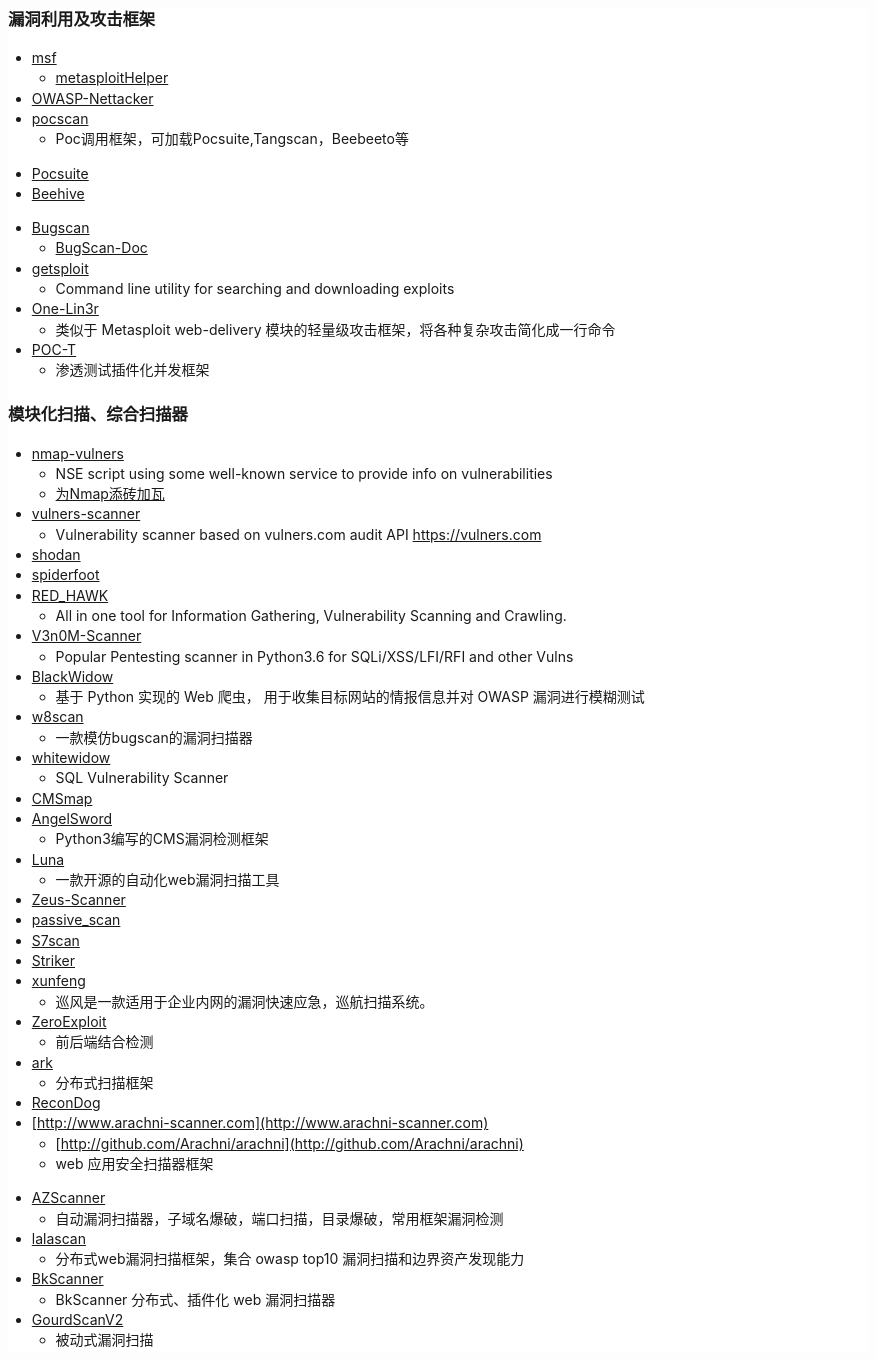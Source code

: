 ### 漏洞利用及攻击框架
+ [msf](https://github.com/rapid7/metasploit-framework)
    * [metasploitHelper](https://github.com/milo2012/metasploitHelper)
+ [OWASP-Nettacker](https://github.com/viraintel/OWASP-Nettacker)
+ [pocscan](https://github.com/erevus-cn/pocscan)
    * Poc调用框架，可加载Pocsuite,Tangscan，Beebeeto等
* [Pocsuite](https://github.com/knownsec/Pocsuite)
* [Beehive](https://github.com/n0tr00t/Beehive)
+ [Bugscan](https://github.com/xibijj/Bugscan)
    * [BugScan-Doc](https://github.com/BugScanTeam/BugScan-Doc)
+ [getsploit](https://github.com/vulnersCom/getsploit)
    * Command line utility for searching and downloading exploits
+ [One-Lin3r](https://github.com/D4Vinci/One-Lin3r)
    * 类似于 Metasploit web-delivery 模块的轻量级攻击框架，将各种复杂攻击简化成一行命令
+ [POC-T](https://github.com/Xyntax/POC-T)
    * 渗透测试插件化并发框架

### 模块化扫描、综合扫描器
+ [nmap-vulners](https://github.com/vulnersCom/nmap-vulners)
    * NSE script using some well-known service to provide info on vulnerabilities
    * [为Nmap添砖加瓦](https://mp.weixin.qq.com/s?__biz=MzI5MDQ2NjExOQ==&mid=2247484047&idx=1&sn=73880e568c3cda7118928217ff9fccce&scene=21#wechat_redirect)
+ [vulners-scanner](https://github.com/videns/vulners-scanner)
    * Vulnerability scanner based on vulners.com audit API https://vulners.com
+ [shodan](https://www.shodan.io)
+ [spiderfoot](https://github.com/smicallef/spiderfoot)
+ [RED_HAWK](https://github.com/Tuhinshubhra/RED_HAWK)
    * All in one tool for Information Gathering, Vulnerability Scanning and Crawling.
+ [V3n0M-Scanner](https://github.com/v3n0m-Scanner/V3n0M-Scanner)
    * Popular Pentesting scanner in Python3.6 for SQLi/XSS/LFI/RFI and other Vulns
+ [BlackWidow](https://github.com/1N3/BlackWidow)
    * 基于 Python 实现的 Web 爬虫， 用于收集目标网站的情报信息并对 OWASP 漏洞进行模糊测试
+ [w8scan](https://github.com/boy-hack/w8scan)
    * 一款模仿bugscan的漏洞扫描器
+ [whitewidow](https://github.com/WhitewidowScanner/whitewidow)
    * SQL Vulnerability Scanner
+ [CMSmap](https://github.com/Dionach/CMSmap)
+ [AngelSword](https://github.com/Lucifer1993/AngelSword)
    * Python3编写的CMS漏洞检测框架
+ [Luna](https://github.com/toyakula/luna)
    * 一款开源的自动化web漏洞扫描工具
+ [Zeus-Scanner](https://github.com/Ekultek/Zeus-Scanner)
+ [passive_scan](https://github.com/netxfly/passive_scan)
+ [S7scan](https://github.com/jiangsir404/S7scan)
+ [Striker](https://github.com/UltimateHackers/Striker)
+ [xunfeng](https://github.com/ysrc/xunfeng)
    * 巡风是一款适用于企业内网的漏洞快速应急，巡航扫描系统。
+ [ZeroExploit](https://github.com/5alt/ZeroExploit)
    * 前后端结合检测
+ [ark](https://github.com/cflq3/ark)
    * 分布式扫描框架
+ [ReconDog](https://github.com/UltimateHackers/ReconDog)
+ [http://www.arachni-scanner.com](http://www.arachni-scanner.com)
    * [http://github.com/Arachni/arachni](http://github.com/Arachni/arachni)
    * web 应用安全扫描器框架
* [AZScanner](https://github.com/az0ne/AZScanner)
    - 自动漏洞扫描器，子域名爆破，端口扫描，目录爆破，常用框架漏洞检测
* [lalascan](https://github.com/blackye/lalascan)
    - 分布式web漏洞扫描框架，集合 owasp top10 漏洞扫描和边界资产发现能力
* [BkScanner](https://github.com/blackye/BkScanner)
    - BkScanner 分布式、插件化 web 漏洞扫描器
* [GourdScanV2](https://github.com/ysrc/GourdScanV2)
    - 被动式漏洞扫描